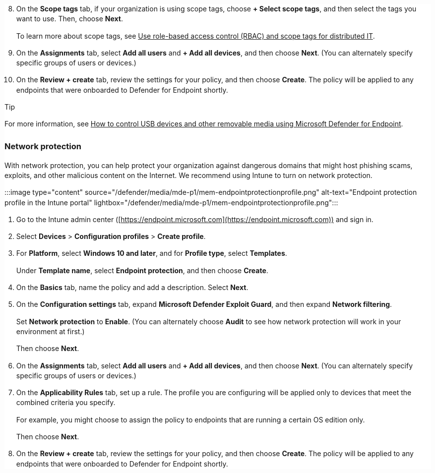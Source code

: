 8. On the **Scope tags** tab, if your organization is using scope tags, choose **+ Select scope tags**, and then select the tags you want to use. Then, choose **Next**. 
   
   To learn more about scope tags, see [Use role-based access control (RBAC) and scope tags for distributed IT](/mem/intune/fundamentals/scope-tags).

9. On the **Assignments** tab, select **Add all users** and **+ Add all devices**, and then choose **Next**. (You can alternately specify specific groups of users or devices.)

10. On the **Review + create** tab, review the settings for your policy, and then choose **Create**. The policy will be applied to any endpoints that were onboarded to Defender for Endpoint shortly.

> [!TIP]
> For more information, see [How to control USB devices and other removable media using Microsoft Defender for Endpoint](mde-device-control-device-installation.md).

### Network protection

With network protection, you can help protect your organization against dangerous domains that might host phishing scams, exploits, and other malicious content on the Internet. We recommend using Intune to turn on network protection.

:::image type="content" source="/defender/media/mde-p1/mem-endpointprotectionprofile.png" alt-text="Endpoint protection profile in the Intune portal" lightbox="/defender/media/mde-p1/mem-endpointprotectionprofile.png":::

1. Go to the Intune admin center ([https://endpoint.microsoft.com](https://endpoint.microsoft.com)) and sign in. 

2. Select **Devices** > **Configuration profiles** > **Create profile**.

3. For **Platform**, select **Windows 10 and later**, and for **Profile type**, select **Templates**. 

   Under **Template name**, select **Endpoint protection**, and then choose **Create**. 

4. On the **Basics** tab, name the policy and add a description. Select **Next**. 

5. On the **Configuration settings** tab, expand **Microsoft Defender Exploit Guard**, and then expand **Network filtering**.

   Set **Network protection** to **Enable**. (You can alternately choose **Audit** to see how network protection will work in your environment at first.)

   Then choose **Next**.

6. On the **Assignments** tab, select **Add all users** and **+ Add all devices**, and then choose **Next**. (You can alternately specify specific groups of users or devices.)

7. On the **Applicability Rules** tab, set up a rule. The profile you are configuring will be applied only to devices that meet the combined criteria you specify. 

   For example, you might choose to assign the policy to endpoints that are running a certain OS edition only.

   Then choose **Next**. 

8. On the **Review + create** tab, review the settings for your policy, and then choose **Create**. The policy will be applied to any endpoints that were onboarded to Defender for Endpoint shortly.
